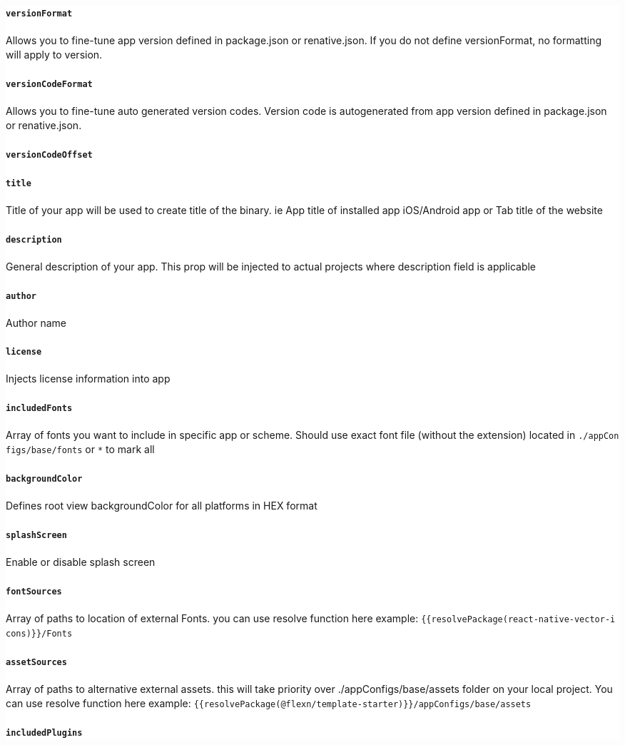 #### `versionFormat`

Allows you to fine-tune app version defined in package.json or renative.json.
    If you do not define versionFormat, no formatting will apply to version.
    

#### `versionCodeFormat`

Allows you to fine-tune auto generated version codes.
    Version code is autogenerated from app version defined in package.json or renative.json.
    

#### `versionCodeOffset`

#### `title`

Title of your app will be used to create title of the binary. ie App title of installed app iOS/Android app or Tab title of the website

#### `description`

General description of your app. This prop will be injected to actual projects where description field is applicable

#### `author`

Author name

#### `license`

Injects license information into app

#### `includedFonts`

Array of fonts you want to include in specific app or scheme. Should use exact font file (without the extension) located in `./appConfigs/base/fonts` or `*` to mark all

#### `backgroundColor`

Defines root view backgroundColor for all platforms in HEX format

#### `splashScreen`

Enable or disable splash screen

#### `fontSources`

Array of paths to location of external Fonts. you can use resolve function here example: `{{resolvePackage(react-native-vector-icons)}}/Fonts`

#### `assetSources`

Array of paths to alternative external assets. this will take priority over ./appConfigs/base/assets folder on your local project. You can use resolve function here example: `{{resolvePackage(@flexn/template-starter)}}/appConfigs/base/assets`

#### `includedPlugins`
